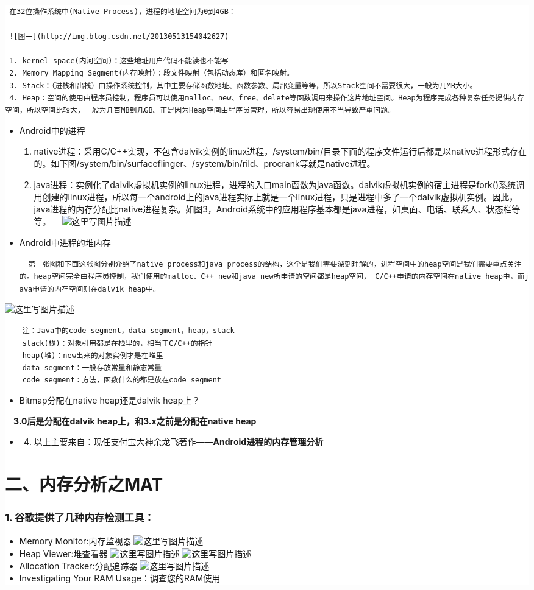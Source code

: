      在32位操作系统中(Native Process)，进程的地址空间为0到4GB：
 
     ![图一](http://img.blog.csdn.net/20130513154042627)

     1. kernel space(内河空间)：这些地址用户代码不能读也不能写
     2. Memory Mapping Segment(内存映射)：段文件映射（包括动态库）和匿名映射。
     3. Stack：（进栈和出栈）由操作系统控制，其中主要存储函数地址、函数参数、局部变量等等，所以Stack空间不需要很大，一般为几MB大小。
     4. Heap：空间的使用由程序员控制，程序员可以使用malloc、new、free、delete等函数调用来操作这片地址空间。Heap为程序完成各种复杂任务提供内存空间，所以空间比较大，一般为几百MB到几GB。正是因为Heap空间由程序员管理，所以容易出现使用不当导致严重问题。


- Android中的进程

     1. native进程：采用C/C++实现，不包含dalvik实例的linux进程，/system/bin/目录下面的程序文件运行后都是以native进程形式存在的。如下图/system/bin/surfaceflinger、/system/bin/rild、procrank等就是native进程。

     2. java进程：实例化了dalvik虚拟机实例的linux进程，进程的入口main函数为java函数。dalvik虚拟机实例的宿主进程是fork()系统调用创建的linux进程，所以每一个android上的java进程实际上就是一个linux进程，只是进程中多了一个dalvik虚拟机实例。因此，java进程的内存分配比native进程复杂。如图3，Android系统中的应用程序基本都是java进程，如桌面、电话、联系人、状态栏等等。
　![这里写图片描述](http://img.blog.csdn.net/20130513155151825)
　


- Android中进程的堆内存
 
 	    第一张图和下面这张图分别介绍了native process和java process的结构，这个是我们需要深刻理解的，进程空间中的heap空间是我们需要重点关注的。heap空间完全由程序员控制，我们使用的malloc、C++ new和java new所申请的空间都是heap空间， C/C++申请的内存空间在native heap中，而java申请的内存空间则在dalvik heap中。

 ![这里写图片描述](http://img.blog.csdn.net/20130513155252901)

        注：Java中的code segment，data segment，heap，stack
        stack(栈)：对象引用都是在栈里的，相当于C/C++的指针
        heap(堆)：new出来的对象实例才是在堆里
        data segment：一般存放常量和静态常量
        code segment：方法，函数什么的都是放在code segment

- Bitmap分配在native heap还是dalvik heap上？

　**3.0后是分配在dalvik heap上，和3.x之前是分配在native heap**


- 4. 以上主要来自：现任支付宝大神余龙飞著作——**[Android进程的内存管理分析](http://blog.csdn.net/gemmem/article/details/8920039)**


二、内存分析之MAT
==

### 1. 谷歌提供了几种内存检测工具：

- Memory Monitor:内存监视器 
![这里写图片描述](http://img.blog.csdn.net/20160428014853422)
- Heap Viewer:堆查看器
![这里写图片描述](http://img.blog.csdn.net/20160428015014728)
![这里写图片描述](http://img.blog.csdn.net/20160428015028213)
- Allocation Tracker:分配追踪器
![这里写图片描述](http://img.blog.csdn.net/20160428014732467)
- Investigating Your RAM Usage：调查您的RAM使用
		
